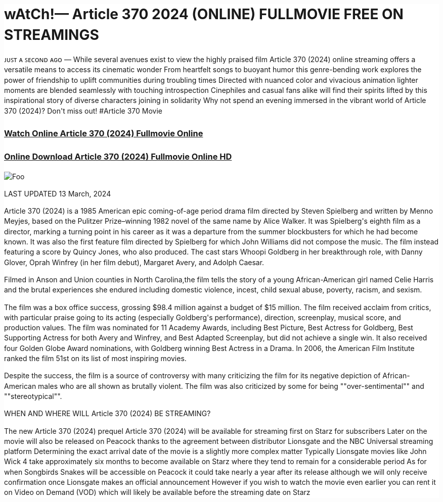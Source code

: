 # wAtCh!— Article 370 2024 (ONLINE) FULLMOVIE FREE ON STREAMINGS

ᴊᴜꜱᴛ ᴀ ꜱᴇᴄᴏɴᴅ ᴀɢᴏ — While several avenues exist to view the highly praised film Article 370 (2024) online streaming offers a versatile means to access its cinematic wonder From heartfelt songs to buoyant humor this genre-bending work explores the power of friendship to uplift communities during troubling times Directed with nuanced color and vivacious animation lighter moments are blended seamlessly with touching introspection Cinephiles and casual fans alike will find their spirits lifted by this inspirational story of diverse characters joining in solidarity Why not spend an evening immersed in the vibrant world of Article 370 (2024)? Don't miss out! #Article 370 Movie

### <a href="http://new.4tv.live/movie/1233531/article-370/watch">Watch Online Article 370 (2024) Fullmovie Online</a>

### <a href="http://new.4tv.live/movie/1233531/article-370/watch">Online Download Article 370 (2024) Fullmovie Online HD</a>

<animated-image data-catalyst=""><a href="http://new.4tv.live/movie/1233531/article-370/watch" rel="nofollow" data-target="animated-image.originalLink"><img src="https://camo.githubusercontent.com/917e6ed5c302499242165dcc02bdbce85c075fd21b35918eb9c0b771855261b8/68747470733a2f2f7374617469632e7769787374617469632e636f6d2f6d656469612f6232343966395f61646163386637306662336634356238383639313639366337376465313866337e6d76322e676966" alt="Foo" data-canonical-src="https://static.wixstatic.com/media/b249f9_adac8f70fb3f45b88691696c77de18f3~mv2.gif" style="max-width: 100%; display: inline-block;" data-target="animated-image.originalImage"></a>


LAST UPDATED 13 March, 2024

Article 370 (2024) is a 1985 American epic coming-of-age period drama film directed by Steven Spielberg and written by Menno Meyjes, based on the Pulitzer Prize–winning 1982 novel of the same name by Alice Walker. It was Spielberg's eighth film as a director, marking a turning point in his career as it was a departure from the summer blockbusters for which he had become known. It was also the first feature film directed by Spielberg for which John Williams did not compose the music. The film instead featuring a score by Quincy Jones, who also produced. The cast stars Whoopi Goldberg in her breakthrough role, with Danny Glover, Oprah Winfrey (in her film debut), Margaret Avery, and Adolph Caesar.

Filmed in Anson and Union counties in North Carolina,the film tells the story of a young African-American girl named Celie Harris and the brutal experiences she endured including domestic violence, incest, child sexual abuse, poverty, racism, and sexism.

The film was a box office success, grossing $98.4 million against a budget of $15 million. The film received acclaim from critics, with particular praise going to its acting (especially Goldberg's performance), direction, screenplay, musical score, and production values. The film was nominated for 11 Academy Awards, including Best Picture, Best Actress for Goldberg, Best Supporting Actress for both Avery and Winfrey, and Best Adapted Screenplay, but did not achieve a single win. It also received four Golden Globe Award nominations, with Goldberg winning Best Actress in a Drama. In 2006, the American Film Institute ranked the film 51st on its list of most inspiring movies.

Despite the success, the film is a source of controversy with many criticizing the film for its negative depiction of African-American males who are all shown as brutally violent. The film was also criticized by some for being ""over-sentimental"" and ""stereotypical"".

WHEN AND WHERE WILL Article 370 (2024) BE STREAMING?

The new Article 370 (2024) prequel Article 370 (2024) will be available for streaming first on Starz for subscribers Later on the movie will also be released on Peacock thanks to the agreement between distributor Lionsgate and the NBC Universal streaming platform Determining the exact arrival date of the movie is a slightly more complex matter Typically Lionsgate movies like John Wick 4 take approximately six months to become available on Starz where they tend to remain for a considerable period As for when Songbirds Snakes will be accessible on Peacock it could take nearly a year after its release although we will only receive confirmation once Lionsgate makes an official announcement However if you wish to watch the movie even earlier you can rent it on Video on Demand (VOD) which will likely be available before the streaming date on Starz
